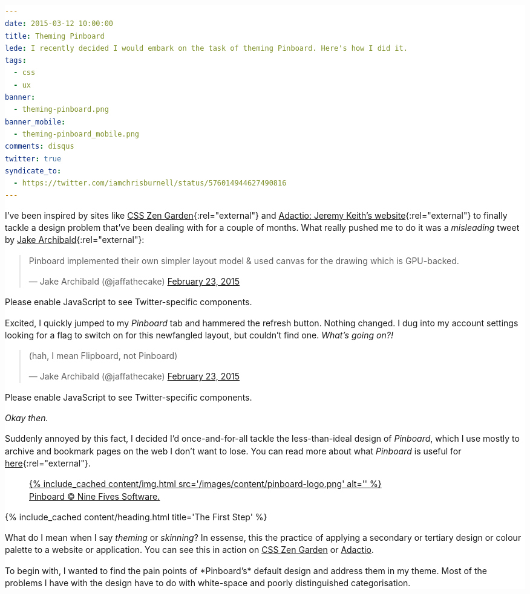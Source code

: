```yaml
---
date: 2015-03-12 10:00:00
title: Theming Pinboard
lede: I recently decided I would embark on the task of theming Pinboard. Here's how I did it.
tags:
  - css
  - ux
banner:
  - theming-pinboard.png
banner_mobile:
  - theming-pinboard_mobile.png
comments: disqus
twitter: true
syndicate_to:
  - https://twitter.com/iamchrisburnell/status/576014944627490816
---
```



I’ve been inspired by sites like [CSS Zen Garden](http://www.csszengarden.com){:rel="external"} and [Adactio: Jeremy Keith’s website](https://adactio.com/?skin=zeldman){:rel="external"} to finally tackle a design problem that’ve been dealing with for a couple of months. What really pushed me to do it was a *misleading* tweet by [Jake Archibald](https://jakearchibald.com){:rel="external"}:

<blockquote class="twitter-tweet" lang="en"><p>Pinboard implemented their own simpler layout model & used canvas for the drawing which is GPU-backed.</p>— Jake Archibald (@jaffathecake) <a href="https://twitter.com/jaffathecake/status/569894563147608066">February 23, 2015</a></blockquote>
<noscript>Please enable JavaScript to see Twitter-specific components.</noscript>

Excited, I quickly jumped to my *Pinboard* tab and hammered the refresh button. Nothing changed. I dug into my account settings looking for a flag to switch on for this newfangled layout, but couldn’t find one. *What’s going on?!*

<blockquote class="twitter-tweet" lang="en"><p>(hah, I mean Flipboard, not Pinboard)</p>— Jake Archibald (@jaffathecake) <a href="https://twitter.com/jaffathecake/status/569895188367319042">February 23, 2015</a></blockquote>
<noscript>Please enable JavaScript to see Twitter-specific components.</noscript>

*Okay then.*

Suddenly annoyed by this fact, I decided I’d once-and-for-all tackle the less-than-ideal design of *Pinboard*, which I use mostly to archive and bookmark pages on the web I don’t want to lose. You can read more about what *Pinboard* is useful for [here](https://pinboard.in/tour){:rel="external"}.

<figure>
    <a href="https://pinboard.in">
        {% include_cached content/img.html src='/images/content/pinboard-logo.png' alt='' %}
        <figcaption>Pinboard © Nine Fives Software.</figcaption>
    </a>
</figure>


{% include_cached content/heading.html title='The First Step' %}

<aside><p>What do I mean when I say <em>theming</em> or <em>skinning</em>? In essense, this the practice of applying a secondary or tertiary design or colour palette to a website or application. You can see this in action on <a rel="external" href="http://www.csszengarden.com">CSS Zen Garden</a> or <a rel="external" href="https://adactio.com/about/site/#skins">Adactio</a>.</p></aside>To begin with, I wanted to find the pain points of *Pinboard’s* default design and address them in my theme. Most of the problems I have with the design have to do with white-space and poorly distinguished categorisation.
